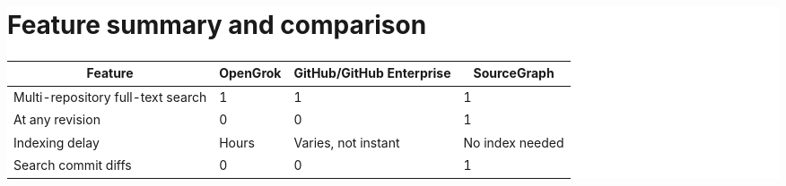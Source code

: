 
# Feature summary and comparison

<table>


<colgroup>
<col  class="org-left">

<col  class="org-right">

<col  class="org-right">

<col  class="org-right">
</colgroup>
<thead>
<tr>
<th scope="col" class="org-left">Feature</th>
<th scope="col" class="org-right">OpenGrok</th>
<th scope="col" class="org-right">GitHub/GitHub Enterprise</th>
<th scope="col" class="org-right">SourceGraph</th>
</tr>
</thead>

<tbody>
<tr>
<td class="org-left">Multi-repository full-text search</td>
<td class="org-right">1</td>
<td class="org-right">1</td>
<td class="org-right">1</td>
</tr>


<tr>
<td class="org-left">At any revision</td>
<td class="org-right">0</td>
<td class="org-right">0</td>
<td class="org-right">1</td>
</tr>


<tr>
<td class="org-left">Indexing delay</td>
<td class="org-right">Hours</td>
<td class="org-right">Varies, not instant</td>
<td class="org-right">No index needed</td>
</tr>


<tr>
<td class="org-left">Search commit diffs</td>
<td class="org-right">0</td>
<td class="org-right">0</td>
<td class="org-right">1</td>
</tr>

